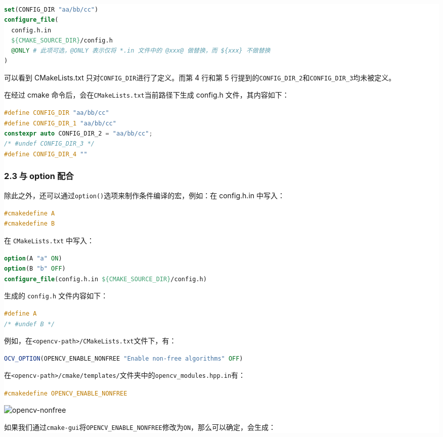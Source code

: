 ```cmake
set(CONFIG_DIR "aa/bb/cc")
configure_file(
  config.h.in
  ${CMAKE_SOURCE_DIR}/config.h
  @ONLY # 此项可选，@ONLY 表示仅将 *.in 文件中的 @xxx@ 做替换，而 ${xxx} 不做替换
)
```

可以看到 CMakeLists.txt 只对`CONFIG_DIR`进行了定义。而第 4 行和第 5 行提到的`CONFIG_DIR_2`和`CONFIG_DIR_3`均未被定义。

在经过 cmake 命令后，会在`CMakeLists.txt`当前路径下生成 config.h 文件，其内容如下：

```cpp
#define CONFIG_DIR "aa/bb/cc"
#define CONFIG_DIR_1 "aa/bb/cc"
constexpr auto CONFIG_DIR_2 = "aa/bb/cc";
/* #undef CONFIG_DIR_3 */
#define CONFIG_DIR_4 ""
```

### 2.3 与 option 配合

除此之外，还可以通过`option()`选项来制作条件编译的宏，例如：在 config.h.in 中写入：

```cpp
#cmakedefine A
#cmakedefine B
```

在 `CMakeLists.txt` 中写入：

```cmake
option(A "a" ON)
option(B "b" OFF)
configure_file(config.h.in ${CMAKE_SOURCE_DIR}/config.h)
```

生成的 `config.h` 文件内容如下：

```cpp
#define A
/* #undef B */
```

例如，在`<opencv-path>/CMakeLists.txt`文件下，有：

```cmake
OCV_OPTION(OPENCV_ENABLE_NONFREE "Enable non-free algorithms" OFF)
```

在`<opencv-path>/cmake/templates/`文件夹中的`opencv_modules.hpp.in`有：

```cpp
#cmakedefine OPENCV_ENABLE_NONFREE
```

![opencv-nonfree](/images/cmake/opencv-nonfree.png)

如果我们通过`cmake-gui`将`OPENCV_ENABLE_NONFREE`修改为`ON`，那么可以确定，会生成：
